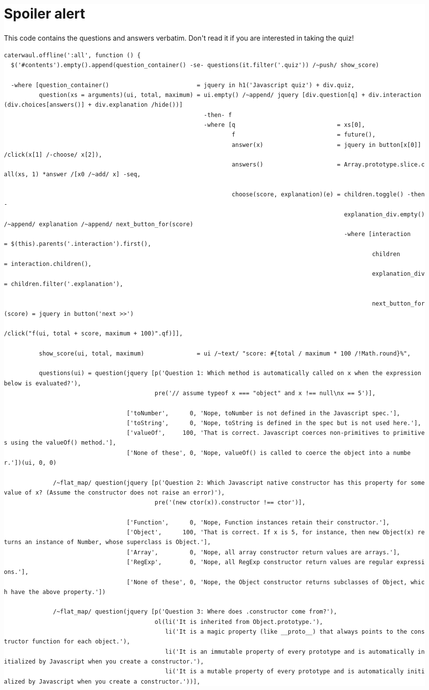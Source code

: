 # Spoiler alert

This code contains the questions and answers verbatim. Don't read it if you are interested in taking the quiz!

    caterwaul.offline(':all', function () {
      $('#contents').empty().append(question_container() -se- questions(it.filter('.quiz')) /~push/ show_score)

      -where [question_container()                         = jquery in h1('Javascript quiz') + div.quiz,
              question(xs = arguments)(ui, total, maximum) = ui.empty() /~append/ jquery [div.question[q] + div.interaction(div.choices[answers()] + div.explanation /hide())]
                                                             -then- f
                                                             -where [q                             = xs[0],
                                                                     f                             = future(),
                                                                     answer(x)                     = jquery in button[x[0]] /click(x[1] /-choose/ x[2]),
                                                                     answers()                     = Array.prototype.slice.call(xs, 1) *answer /[x0 /~add/ x] -seq,

                                                                     choose(score, explanation)(e) = children.toggle() -then-
                                                                                                     explanation_div.empty() /~append/ explanation /~append/ next_button_for(score)
                                                                                                     -where [interaction            = $(this).parents('.interaction').first(),
                                                                                                             children               = interaction.children(),
                                                                                                             explanation_div        = children.filter('.explanation'),

                                                                                                             next_button_for(score) = jquery in button('next >>')
                                                                                                                                      /click("f(ui, total + score, maximum + 100)".qf)]],

              show_score(ui, total, maximum)               = ui /~text/ "score: #{total / maximum * 100 /!Math.round}%",

              questions(ui) = question(jquery [p('Question 1: Which method is automatically called on x when the expression below is evaluated?'),
                                               pre('// assume typeof x === "object" and x !== null\nx == 5')],

                                       ['toNumber',      0, 'Nope, toNumber is not defined in the Javascript spec.'],
                                       ['toString',      0, 'Nope, toString is defined in the spec but is not used here.'],
                                       ['valueOf',     100, 'That is correct. Javascript coerces non-primitives to primitives using the valueOf() method.'],
                                       ['None of these', 0, 'Nope, valueOf() is called to coerce the object into a number.'])(ui, 0, 0)

                  /~flat_map/ question(jquery [p('Question 2: Which Javascript native constructor has this property for some value of x? (Assume the constructor does not raise an error)'),
                                               pre('(new ctor(x)).constructor !== ctor')],

                                       ['Function',      0, 'Nope, Function instances retain their constructor.'],
                                       ['Object',      100, 'That is correct. If x is 5, for instance, then new Object(x) returns an instance of Number, whose superclass is Object.'],
                                       ['Array',         0, 'Nope, all array constructor return values are arrays.'],
                                       ['RegExp',        0, 'Nope, all RegExp constructor return values are regular expressions.'],
                                       ['None of these', 0, 'Nope, the Object constructor returns subclasses of Object, which have the above property.'])

                  /~flat_map/ question(jquery [p('Question 3: Where does .constructor come from?'),
                                               ol(li('It is inherited from Object.prototype.'),
                                                  li('It is a magic property (like __proto__) that always points to the constructor function for each object.'),
                                                  li('It is an immutable property of every prototype and is automatically initialized by Javascript when you create a constructor.'),
                                                  li('It is a mutable property of every prototype and is automatically initialized by Javascript when you create a constructor.'))],
